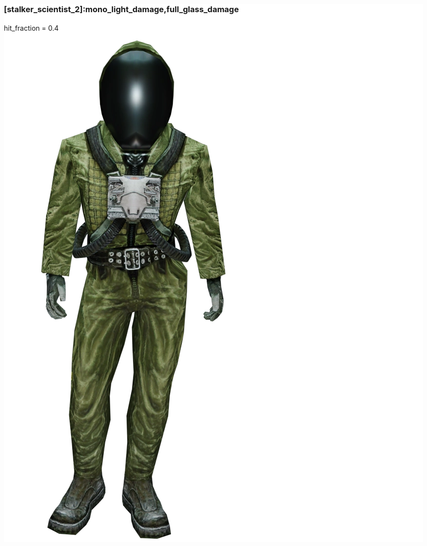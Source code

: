 ### \[stalker_scientist_2\]:mono_light_damage,full_glass_damage

hit_fraction = 0.4

![Image](images/stalker_ecolog_military.webp)
